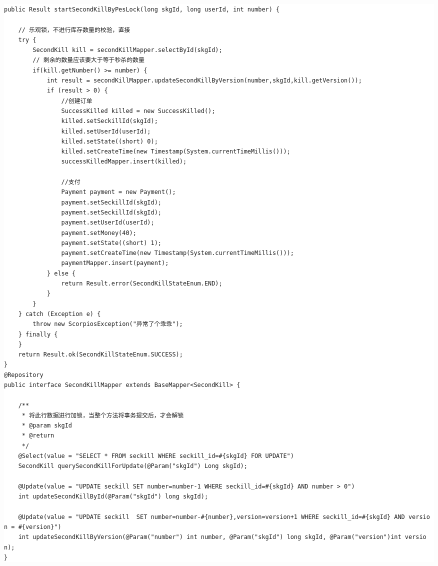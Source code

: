 ```
public Result startSecondKillByPesLock(long skgId, long userId, int number) {

    // 乐观锁，不进行库存数量的校验，直接
    try {
        SecondKill kill = secondKillMapper.selectById(skgId);
        // 剩余的数量应该要大于等于秒杀的数量
        if(kill.getNumber() >= number) {
            int result = secondKillMapper.updateSecondKillByVersion(number,skgId,kill.getVersion());
            if (result > 0) {
                //创建订单
                SuccessKilled killed = new SuccessKilled();
                killed.setSeckillId(skgId);
                killed.setUserId(userId);
                killed.setState((short) 0);
                killed.setCreateTime(new Timestamp(System.currentTimeMillis()));
                successKilledMapper.insert(killed);

                //支付
                Payment payment = new Payment();
                payment.setSeckillId(skgId);
                payment.setSeckillId(skgId);
                payment.setUserId(userId);
                payment.setMoney(40);
                payment.setState((short) 1);
                payment.setCreateTime(new Timestamp(System.currentTimeMillis()));
                paymentMapper.insert(payment);
            } else {
                return Result.error(SecondKillStateEnum.END);
            }
        }
    } catch (Exception e) {
        throw new ScorpiosException("异常了个乖乖");
    } finally {
    }
    return Result.ok(SecondKillStateEnum.SUCCESS);
}
@Repository
public interface SecondKillMapper extends BaseMapper<SecondKill> {

    /**
     * 将此行数据进行加锁，当整个方法将事务提交后，才会解锁
     * @param skgId
     * @return
     */
    @Select(value = "SELECT * FROM seckill WHERE seckill_id=#{skgId} FOR UPDATE")
    SecondKill querySecondKillForUpdate(@Param("skgId") Long skgId);

    @Update(value = "UPDATE seckill SET number=number-1 WHERE seckill_id=#{skgId} AND number > 0")
    int updateSecondKillById(@Param("skgId") long skgId);

    @Update(value = "UPDATE seckill  SET number=number-#{number},version=version+1 WHERE seckill_id=#{skgId} AND version = #{version}")
    int updateSecondKillByVersion(@Param("number") int number, @Param("skgId") long skgId, @Param("version")int version);
}

```
